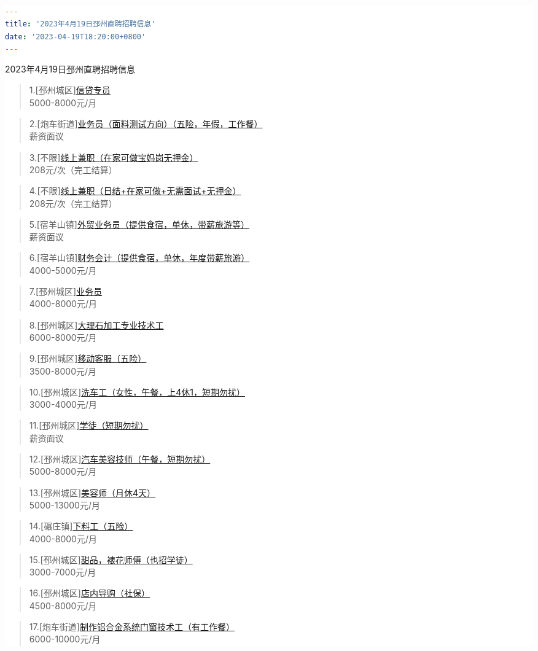 ```yaml
---
title: '2023年4月19日邳州直聘招聘信息'
date: '2023-04-19T18:20:00+0800'
---
```

2023年4月19日邳州直聘招聘信息

>1.[邳州城区][信贷专员](https://www.pizhouzhipin.com/job/26161)<br>
>5000-8000元/月

>2.[炮车街道][业务员（面料测试方向）（五险，年假，工作餐）](https://www.pizhouzhipin.com/job/11626)<br>
>薪资面议

>3.[不限][线上兼职（在家可做宝妈岗无押金）](https://www.pizhouzhipin.com/job/28010)<br>
>208元/次（完工结算）

>4.[不限][线上兼职（日结+在家可做+无需面试+无押金）](https://www.pizhouzhipin.com/job/27126)<br>
>208元/次（完工结算）

>5.[宿羊山镇][外贸业务员（提供食宿，单休，带薪旅游等）](https://www.pizhouzhipin.com/job/14931)<br>
>薪资面议

>6.[宿羊山镇][财务会计（提供食宿，单休，年度带薪旅游）](https://www.pizhouzhipin.com/job/20197)<br>
>4000-5000元/月

>7.[邳州城区][业务员](https://www.pizhouzhipin.com/job/19031)<br>
>4000-8000元/月

>8.[邳州城区][大理石加工专业技术工](https://www.pizhouzhipin.com/job/5534)<br>
>6000-8000元/月

>9.[邳州城区][移动客服（五险）](https://www.pizhouzhipin.com/job/24255)<br>
>3500-8000元/月

>10.[邳州城区][洗车工（女性，午餐，上4休1，短期勿扰）](https://www.pizhouzhipin.com/job/18480)<br>
>3000-4000元/月

>11.[邳州城区][学徒（短期勿扰）](https://www.pizhouzhipin.com/job/18483)<br>
>薪资面议

>12.[邳州城区][汽车美容技师（午餐，短期勿扰）](https://www.pizhouzhipin.com/job/18482)<br>
>5000-8000元/月

>13.[邳州城区][美容师（月休4天）](https://www.pizhouzhipin.com/job/26927)<br>
>5000-13000元/月

>14.[碾庄镇][下料工（五险）](https://www.pizhouzhipin.com/job/26442)<br>
>4000-8000元/月

>15.[邳州城区][甜品，裱花师傅（也招学徒）](https://www.pizhouzhipin.com/job/27818)<br>
>3000-7000元/月

>16.[邳州城区][店内导购（社保）](https://www.pizhouzhipin.com/job/27692)<br>
>4500-8000元/月

>17.[炮车街道][制作铝合金系统门窗技术工（有工作餐）](https://www.pizhouzhipin.com/job/24010)<br>
>6000-10000元/月
